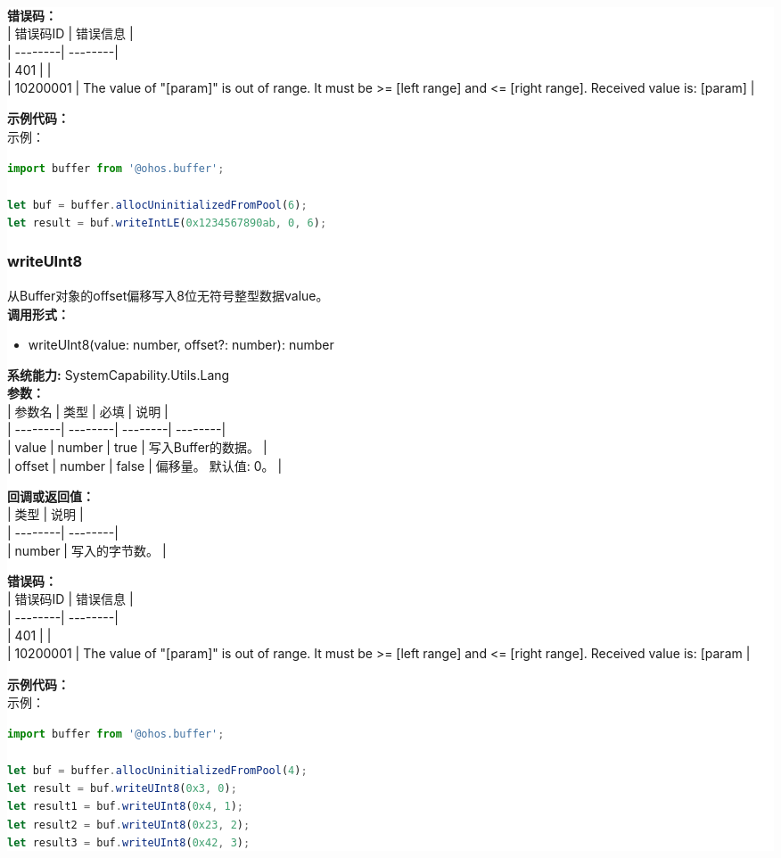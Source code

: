     
 **错误码：**     
| 错误码ID | 错误信息 |  
| --------| --------|  
| 401 |  |  
| 10200001 | The value of "[param]" is out of range. It must be >= [left range] and <= [right range]. Received value is: [param] |  
    
 **示例代码：**   
示例：  
```ts    
import buffer from '@ohos.buffer';  
  
let buf = buffer.allocUninitializedFromPool(6);  
let result = buf.writeIntLE(0x1234567890ab, 0, 6);    
```    
  
    
### writeUInt8    
从Buffer对象的offset偏移写入8位无符号整型数据value。  
 **调用形式：**     
- writeUInt8(value: number, offset?: number): number  
  
 **系统能力:**  SystemCapability.Utils.Lang    
 **参数：**     
| 参数名 | 类型 | 必填 | 说明 |  
| --------| --------| --------| --------|  
| value | number | true | 写入Buffer的数据。 |  
| offset | number | false | 偏移量。 默认值: 0。 |  
    
 **回调或返回值：**     
| 类型 | 说明 |  
| --------| --------|  
| number | 写入的字节数。 |  
    
    
 **错误码：**     
| 错误码ID | 错误信息 |  
| --------| --------|  
| 401 |  |  
| 10200001 | The value of "[param]" is out of range. It must be >= [left range] and <= [right range]. Received value is: [param |  
    
 **示例代码：**   
示例：  
```ts    
import buffer from '@ohos.buffer';  
  
let buf = buffer.allocUninitializedFromPool(4);  
let result = buf.writeUInt8(0x3, 0);  
let result1 = buf.writeUInt8(0x4, 1);  
let result2 = buf.writeUInt8(0x23, 2);  
let result3 = buf.writeUInt8(0x42, 3);    
```    
  